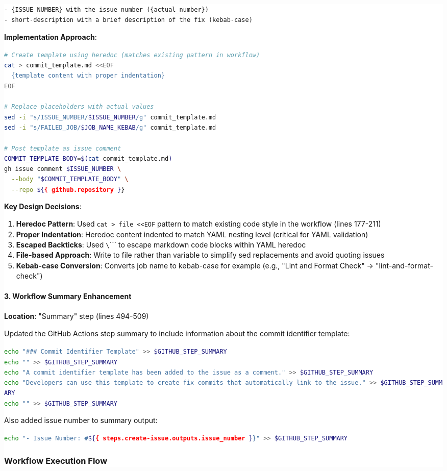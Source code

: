 ```
- {ISSUE_NUMBER} with the issue number ({actual_number})
- short-description with a brief description of the fix (kebab-case)
```

**Implementation Approach**:
```bash
# Create template using heredoc (matches existing pattern in workflow)
cat > commit_template.md <<EOF
  {template content with proper indentation}
EOF

# Replace placeholders with actual values
sed -i "s/ISSUE_NUMBER/$ISSUE_NUMBER/g" commit_template.md
sed -i "s/FAILED_JOB/$JOB_NAME_KEBAB/g" commit_template.md

# Post template as issue comment
COMMIT_TEMPLATE_BODY=$(cat commit_template.md)
gh issue comment $ISSUE_NUMBER \
  --body "$COMMIT_TEMPLATE_BODY" \
  --repo ${{ github.repository }}
```

**Key Design Decisions**:
1. **Heredoc Pattern**: Used `cat > file <<EOF` pattern to match existing code style in the workflow (lines 177-211)
2. **Proper Indentation**: Heredoc content indented to match YAML nesting level (critical for YAML validation)
3. **Escaped Backticks**: Used `\`\`\`` to escape markdown code blocks within YAML heredoc
4. **File-based Approach**: Write to file rather than variable to simplify sed replacements and avoid quoting issues
5. **Kebab-case Conversion**: Converts job name to kebab-case for example (e.g., "Lint and Format Check" → "lint-and-format-check")

#### 3. Workflow Summary Enhancement
**Location**: "Summary" step (lines 494-509)

Updated the GitHub Actions step summary to include information about the commit identifier template:
```bash
echo "### Commit Identifier Template" >> $GITHUB_STEP_SUMMARY
echo "" >> $GITHUB_STEP_SUMMARY
echo "A commit identifier template has been added to the issue as a comment." >> $GITHUB_STEP_SUMMARY
echo "Developers can use this template to create fix commits that automatically link to the issue." >> $GITHUB_STEP_SUMMARY
echo "" >> $GITHUB_STEP_SUMMARY
```

Also added issue number to summary output:
```bash
echo "- Issue Number: #${{ steps.create-issue.outputs.issue_number }}" >> $GITHUB_STEP_SUMMARY
```

### Workflow Execution Flow
